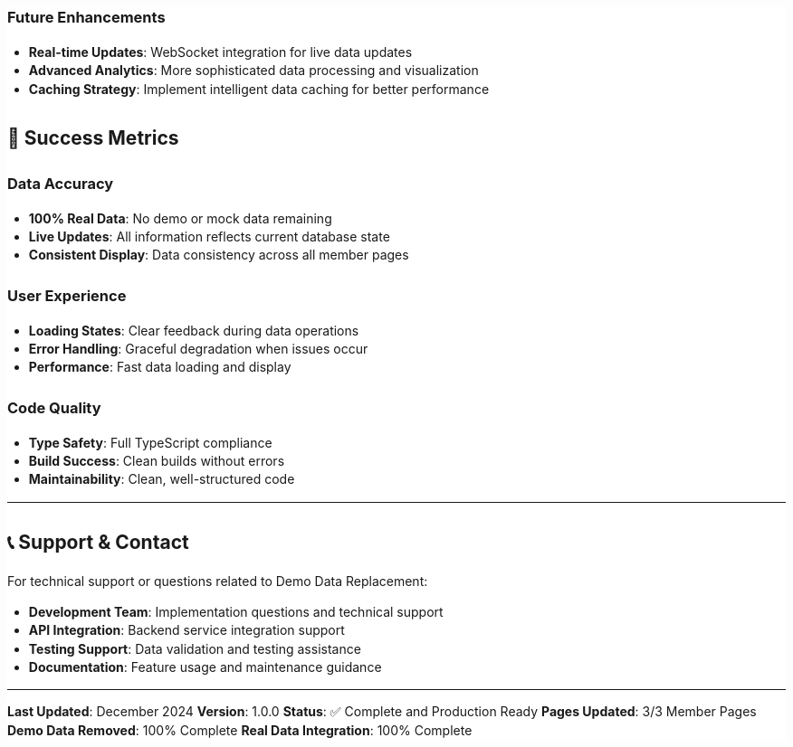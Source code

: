 ### **Future Enhancements**

- **Real-time Updates**: WebSocket integration for live data updates
- **Advanced Analytics**: More sophisticated data processing and visualization
- **Caching Strategy**: Implement intelligent data caching for better performance

## 🎯 **Success Metrics**

### **Data Accuracy**

- **100% Real Data**: No demo or mock data remaining
- **Live Updates**: All information reflects current database state
- **Consistent Display**: Data consistency across all member pages

### **User Experience**

- **Loading States**: Clear feedback during data operations
- **Error Handling**: Graceful degradation when issues occur
- **Performance**: Fast data loading and display

### **Code Quality**

- **Type Safety**: Full TypeScript compliance
- **Build Success**: Clean builds without errors
- **Maintainability**: Clean, well-structured code

---

## 📞 Support & Contact

For technical support or questions related to Demo Data Replacement:

- **Development Team**: Implementation questions and technical support
- **API Integration**: Backend service integration support
- **Testing Support**: Data validation and testing assistance
- **Documentation**: Feature usage and maintenance guidance

---

**Last Updated**: December 2024
**Version**: 1.0.0
**Status**: ✅ Complete and Production Ready
**Pages Updated**: 3/3 Member Pages
**Demo Data Removed**: 100% Complete
**Real Data Integration**: 100% Complete
